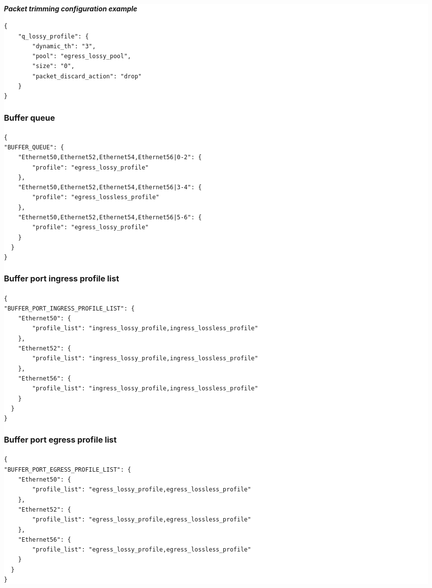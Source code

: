 ***Packet trimming configuration example***
```
{
    "q_lossy_profile": {
        "dynamic_th": "3",
        "pool": "egress_lossy_pool",
        "size": "0",
        "packet_discard_action": "drop"
    }
}
```

### Buffer queue

```
{
"BUFFER_QUEUE": {
    "Ethernet50,Ethernet52,Ethernet54,Ethernet56|0-2": {
        "profile": "egress_lossy_profile"
    },
    "Ethernet50,Ethernet52,Ethernet54,Ethernet56|3-4": {
        "profile": "egress_lossless_profile"
    },
    "Ethernet50,Ethernet52,Ethernet54,Ethernet56|5-6": {
        "profile": "egress_lossy_profile"
    }
  }
}

```

### Buffer port ingress profile list

```
{
"BUFFER_PORT_INGRESS_PROFILE_LIST": {
    "Ethernet50": {
        "profile_list": "ingress_lossy_profile,ingress_lossless_profile"
    },
    "Ethernet52": {
        "profile_list": "ingress_lossy_profile,ingress_lossless_profile"
    },
    "Ethernet56": {
        "profile_list": "ingress_lossy_profile,ingress_lossless_profile"
    }
  }
}

```

### Buffer port egress profile list

```
{
"BUFFER_PORT_EGRESS_PROFILE_LIST": {
    "Ethernet50": {
        "profile_list": "egress_lossy_profile,egress_lossless_profile"
    },
    "Ethernet52": {
        "profile_list": "egress_lossy_profile,egress_lossless_profile"
    },
    "Ethernet56": {
        "profile_list": "egress_lossy_profile,egress_lossless_profile"
    }
  }
}
```